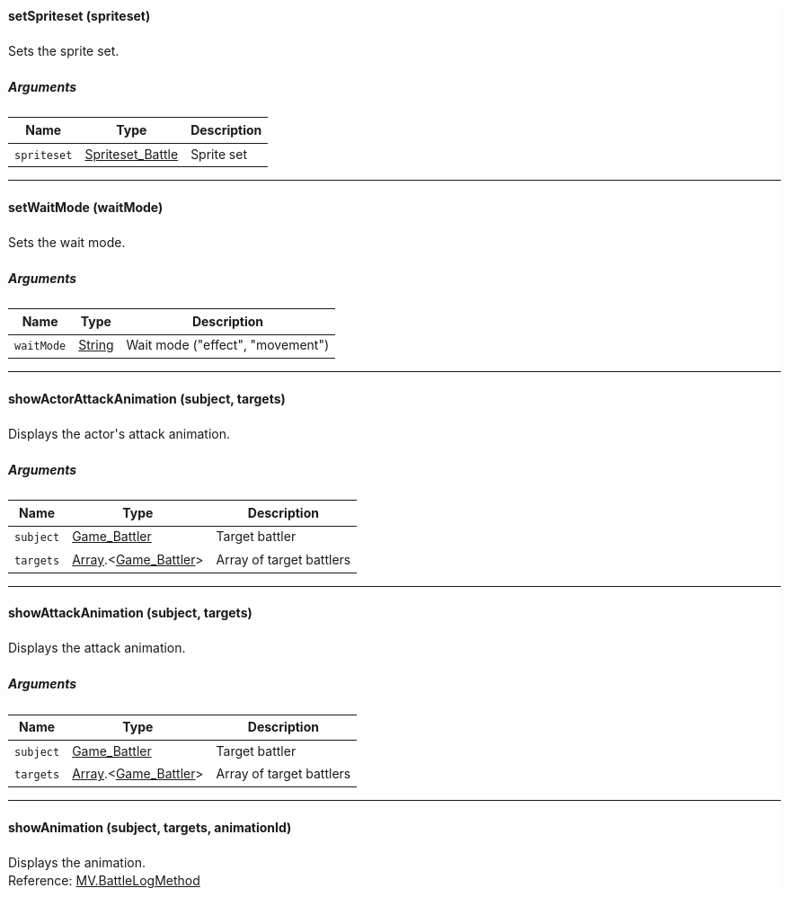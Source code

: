 
#### setSpriteset (spriteset)
Sets the sprite set.

##### Arguments

| Name | Type | Description |
| --- | --- | --- |
| `spriteset` | [Spriteset_Battle](Spriteset_Battle.md) | Sprite set |

---

#### setWaitMode (waitMode)
Sets the wait mode.

##### Arguments

| Name | Type | Description |
| --- | --- | --- |
| `waitMode` | [String](String.md) | Wait mode ("effect", "movement") |

---

#### showActorAttackAnimation (subject, targets)
Displays the actor's attack animation.

##### Arguments

| Name | Type | Description |
| --- | --- | --- |
| `subject` | [Game_Battler](Game_Battler.md) | Target battler |
| `targets` | [Array](Array.md).&lt;[Game_Battler](Game_Battler.md)&gt; | Array of target battlers |

---

#### showAttackAnimation (subject, targets)
Displays the attack animation.

##### Arguments

| Name | Type | Description |
| --- | --- | --- |
| `subject` | [Game_Battler](Game_Battler.md) | Target battler |
| `targets` | [Array](Array.md).&lt;[Game_Battler](Game_Battler.md)&gt; | Array of target battlers |

---

#### showAnimation (subject, targets, animationId)
Displays the animation.<br />
Reference: [MV.BattleLogMethod](MV.BattleLogMethod.md)
